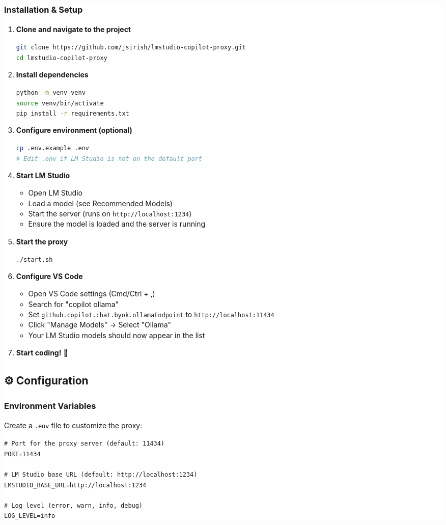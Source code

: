 ### Installation & Setup

1. **Clone and navigate to the project**
   ```bash
   git clone https://github.com/jsirish/lmstudio-copilot-proxy.git
   cd lmstudio-copilot-proxy
   ```

2. **Install dependencies**
   ```bash
   python -m venv venv
   source venv/bin/activate
   pip install -r requirements.txt
   ```

3. **Configure environment (optional)**
   ```bash
   cp .env.example .env
   # Edit .env if LM Studio is not on the default port
   ```

4. **Start LM Studio**
   - Open LM Studio
   - Load a model (see [Recommended Models](#recommended-models))
   - Start the server (runs on `http://localhost:1234`)
   - Ensure the model is loaded and the server is running

5. **Start the proxy**
   ```bash
   ./start.sh
   ```

6. **Configure VS Code**
   - Open VS Code settings (Cmd/Ctrl + ,)
   - Search for "copilot ollama"
   - Set `github.copilot.chat.byok.ollamaEndpoint` to `http://localhost:11434`
   - Click "Manage Models" → Select "Ollama"
   - Your LM Studio models should now appear in the list

7. **Start coding!** 🎉

## ⚙️ Configuration

### Environment Variables

Create a `.env` file to customize the proxy:

```env
# Port for the proxy server (default: 11434)
PORT=11434

# LM Studio base URL (default: http://localhost:1234)
LMSTUDIO_BASE_URL=http://localhost:1234

# Log level (error, warn, info, debug)
LOG_LEVEL=info
```
